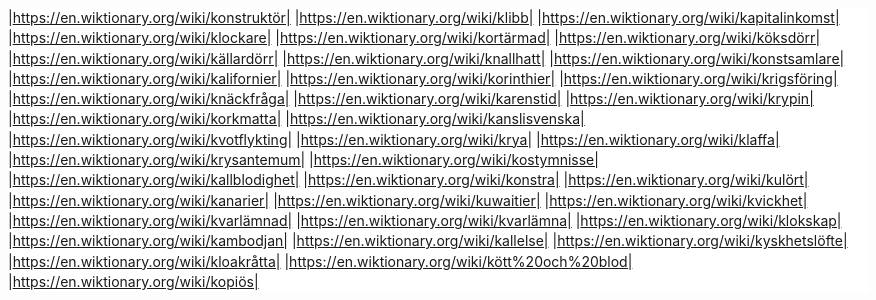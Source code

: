 |https://en.wiktionary.org/wiki/konstruktör|
|https://en.wiktionary.org/wiki/klibb|
|https://en.wiktionary.org/wiki/kapitalinkomst|
|https://en.wiktionary.org/wiki/klockare|
|https://en.wiktionary.org/wiki/kortärmad|
|https://en.wiktionary.org/wiki/köksdörr|
|https://en.wiktionary.org/wiki/källardörr|
|https://en.wiktionary.org/wiki/knallhatt|
|https://en.wiktionary.org/wiki/konstsamlare|
|https://en.wiktionary.org/wiki/kalifornier|
|https://en.wiktionary.org/wiki/korinthier|
|https://en.wiktionary.org/wiki/krigsföring|
|https://en.wiktionary.org/wiki/knäckfråga|
|https://en.wiktionary.org/wiki/karenstid|
|https://en.wiktionary.org/wiki/krypin|
|https://en.wiktionary.org/wiki/korkmatta|
|https://en.wiktionary.org/wiki/kanslisvenska|
|https://en.wiktionary.org/wiki/kvotflykting|
|https://en.wiktionary.org/wiki/krya|
|https://en.wiktionary.org/wiki/klaffa|
|https://en.wiktionary.org/wiki/krysantemum|
|https://en.wiktionary.org/wiki/kostymnisse|
|https://en.wiktionary.org/wiki/kallblodighet|
|https://en.wiktionary.org/wiki/konstra|
|https://en.wiktionary.org/wiki/kulört|
|https://en.wiktionary.org/wiki/kanarier|
|https://en.wiktionary.org/wiki/kuwaitier|
|https://en.wiktionary.org/wiki/kvickhet|
|https://en.wiktionary.org/wiki/kvarlämnad|
|https://en.wiktionary.org/wiki/kvarlämna|
|https://en.wiktionary.org/wiki/klokskap|
|https://en.wiktionary.org/wiki/kambodjan|
|https://en.wiktionary.org/wiki/kallelse|
|https://en.wiktionary.org/wiki/kyskhetslöfte|
|https://en.wiktionary.org/wiki/kloakråtta|
|https://en.wiktionary.org/wiki/kött%20och%20blod|
|https://en.wiktionary.org/wiki/kopiös|